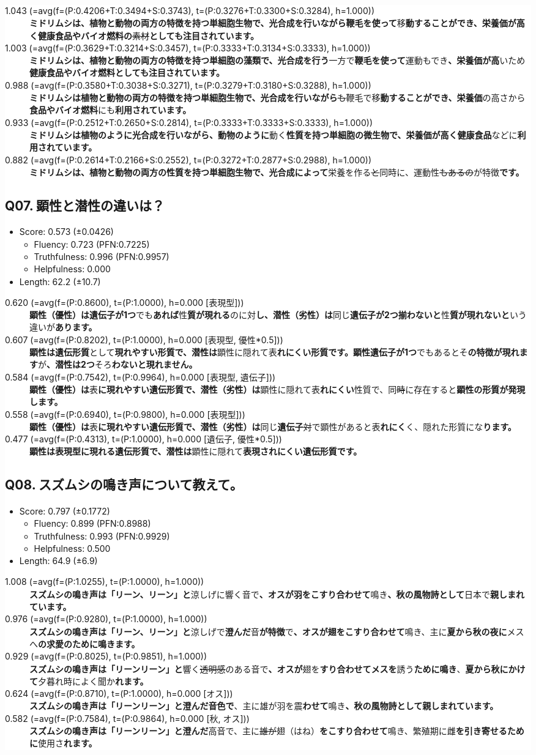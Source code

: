 <dl>
<dt>1.043 (=avg(f=(P:0.4206+T:0.3494+S:0.3743), t=(P:0.3276+T:0.3300+S:0.3284), h=1.000))</dt>
<dd><b>ミドリムシは、植物と動物の両方の特徴を持つ単細胞生物で、光合成を行いながら鞭毛を使って</b>移<b>動することができ、栄養価が高く健康食品やバイオ燃料の</b><s>素材</s><b>としても注目されています。</b></dd>
<dt>1.003 (=avg(f=(P:0.3629+T:0.3214+S:0.3457), t=(P:0.3333+T:0.3134+S:0.3333), h=1.000))</dt>
<dd><b>ミドリムシは、植物と動物の両方の特徴を持つ単細胞の藻類で、光合成を行う</b>一方で<b>鞭毛を使って</b>運動もでき<b>、栄養価が高</b>いため<b>健康食品やバイオ燃料としても注目されています。</b></dd>
<dt>0.988 (=avg(f=(P:0.3580+T:0.3038+S:0.3271), t=(P:0.3279+T:0.3180+S:0.3288), h=1.000))</dt>
<dd><b>ミドリムシは植物と動物の両方の特徴を持つ単細胞生物で、光合成を行いながら</b><s>も</s>鞭毛で移<b>動することができ、栄養価</b>の高さから<b>食品やバイオ燃料</b>にも<b>利用されています。</b></dd>
<dt>0.933 (=avg(f=(P:0.2512+T:0.2650+S:0.2814), t=(P:0.3333+T:0.3333+S:0.3333), h=1.000))</dt>
<dd><b>ミドリムシは植物のように光合成を行いながら、動物のように</b>動く<b>性質を持つ単細胞の微生物で、栄養価が高く健康食品</b>などに<b>利用されています。</b></dd>
<dt>0.882 (=avg(f=(P:0.2614+T:0.2166+S:0.2552), t=(P:0.3272+T:0.2877+S:0.2988), h=1.000))</dt>
<dd><b>ミドリムシは、植物と動物の両方の性質を持つ単細胞生物で、光合成によって</b>栄養を作る<s>と</s>同時に、運動性<s>もあるの</s>が特徴<b>です。</b></dd>
</dl>

## <a name="Q07"></a>Q07. 顕性と潜性の違いは？

- Score: 0.573 (±0.0426)
  - Fluency: 0.723 (PFN:0.7225)
  - Truthfulness: 0.996 (PFN:0.9957)
  - Helpfulness: 0.000
- Length: 62.2 (±10.7)

<dl>
<dt>0.620 (=avg(f=(P:0.8600), t=(P:1.0000), h=0.000 [表現型]))</dt>
<dd><b>顕性（優性）は遺伝子が1つ</b>でも<b>あれば</b>性<b>質が現れる</b>のに対<b>し、潜性（劣性）は</b>同じ<b>遺伝子が2つ揃わないと</b>性<b>質が現れないと</b>いう違いが<b>あります。</b></dd>
<dt>0.607 (=avg(f=(P:0.8202), t=(P:1.0000), h=0.000 [表現型, 優性*0.5]))</dt>
<dd><b>顕性は遺伝形質</b>として<b>現れやすい形質で、潜性は</b>顕性に隠れて表<b>れにくい形質です。顕性遺伝子が1つ</b>でもあるとそ<b>の特徴が現れます</b>が<b>、潜性は2つ</b>そろ<b>わないと現れません。</b></dd>
<dt>0.584 (=avg(f=(P:0.7542), t=(P:0.9964), h=0.000 [表現型, 遺伝子]))</dt>
<dd><b>顕性（優性）は</b>表<b>に現れやすい遺伝形質で、潜性（劣性）は</b>顕性に隠れて表<b>れにくい</b>性質で、同<s>時</s>に存在すると<b>顕性の形質が発現します。</b></dd>
<dt>0.558 (=avg(f=(P:0.6940), t=(P:0.9800), h=0.000 [表現型]))</dt>
<dd><b>顕性（優性）は</b>表<b>に現れやすい遺伝形質で、潜性（劣性）は</b>同じ<b>遺伝子</b><s>対</s>で顕性があると表<b>れにく</b>く、隠れた形質にな<b>ります。</b></dd>
<dt>0.477 (=avg(f=(P:0.4313), t=(P:1.0000), h=0.000 [遺伝子, 優性*0.5]))</dt>
<dd><b>顕性は表現型に現れる遺伝形質で、潜性は</b>顕性に隠れて<b>表現されにくい遺伝形質です。</b></dd>
</dl>

## <a name="Q08"></a>Q08. スズムシの鳴き声について教えて。

- Score: 0.797 (±0.1772)
  - Fluency: 0.899 (PFN:0.8988)
  - Truthfulness: 0.993 (PFN:0.9929)
  - Helpfulness: 0.500
- Length: 64.9 (±6.9)

<dl>
<dt>1.008 (=avg(f=(P:1.0255), t=(P:1.0000), h=1.000))</dt>
<dd><b>スズムシの鳴き声は「リーン、リーン」と</b>涼しげに響く音で<b>、オスが羽をこすり合わせて</b>鳴き<b>、秋の風物詩として</b>日本で<b>親しまれています。</b></dd>
<dt>0.976 (=avg(f=(P:0.9280), t=(P:1.0000), h=1.000))</dt>
<dd><b>スズムシの鳴き声は「リーン、リーン」と</b>涼しげで<b>澄んだ</b>音<b>が特徴</b>で<b>、オスが翅をこすり合わせて</b>鳴き、主に<b>夏から秋の夜に</b>メスへ<b>の求愛のために鳴きます。</b></dd>
<dt>0.929 (=avg(f=(P:0.8025), t=(P:0.9851), h=1.000))</dt>
<dd><b>スズムシの鳴き声は「リーンリーン」と</b>響く<s>透明感</s>のある音で<b>、オスが</b>翅を<b>すり合わせてメスを</b>誘う<b>ために鳴き</b>、<b>夏から秋にかけて</b>夕暮れ時によく聞か<b>れます。</b></dd>
<dt>0.624 (=avg(f=(P:0.8710), t=(P:1.0000), h=0.000 [オス]))</dt>
<dd><b>スズムシの鳴き声は「リーンリーン」と澄んだ音色で</b>、主に雄が羽を震<b>わせて</b>鳴き<b>、秋の風物詩として親しまれています。</b></dd>
<dt>0.582 (=avg(f=(P:0.7584), t=(P:0.9864), h=0.000 [秋, オス]))</dt>
<dd><b>スズムシの鳴き声は「リーンリーン」と澄んだ</b>高音で、主に<s>雄が</s>翅（はね）<b>をこすり合わせて</b>鳴き、繁殖期に雌<b>を引き寄せるために</b>使用さ<b>れます。</b></dd>